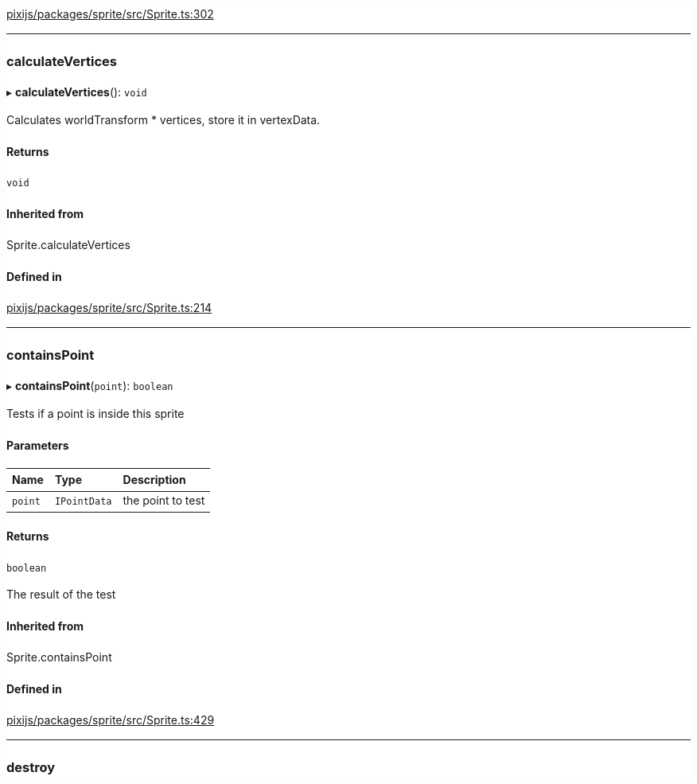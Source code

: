 [pixijs/packages/sprite/src/Sprite.ts:302](https://github.com/pixijs/pixijs/blob/2194fe5c5/packages/sprite/src/Sprite.ts#L302)

___

### calculateVertices

▸ **calculateVertices**(): `void`

Calculates worldTransform * vertices, store it in vertexData.

#### Returns

`void`

#### Inherited from

Sprite.calculateVertices

#### Defined in

[pixijs/packages/sprite/src/Sprite.ts:214](https://github.com/pixijs/pixijs/blob/2194fe5c5/packages/sprite/src/Sprite.ts#L214)

___

### containsPoint

▸ **containsPoint**(`point`): `boolean`

Tests if a point is inside this sprite

#### Parameters

| Name | Type | Description |
| :------ | :------ | :------ |
| `point` | `IPointData` | the point to test |

#### Returns

`boolean`

The result of the test

#### Inherited from

Sprite.containsPoint

#### Defined in

[pixijs/packages/sprite/src/Sprite.ts:429](https://github.com/pixijs/pixijs/blob/2194fe5c5/packages/sprite/src/Sprite.ts#L429)

___

### destroy
